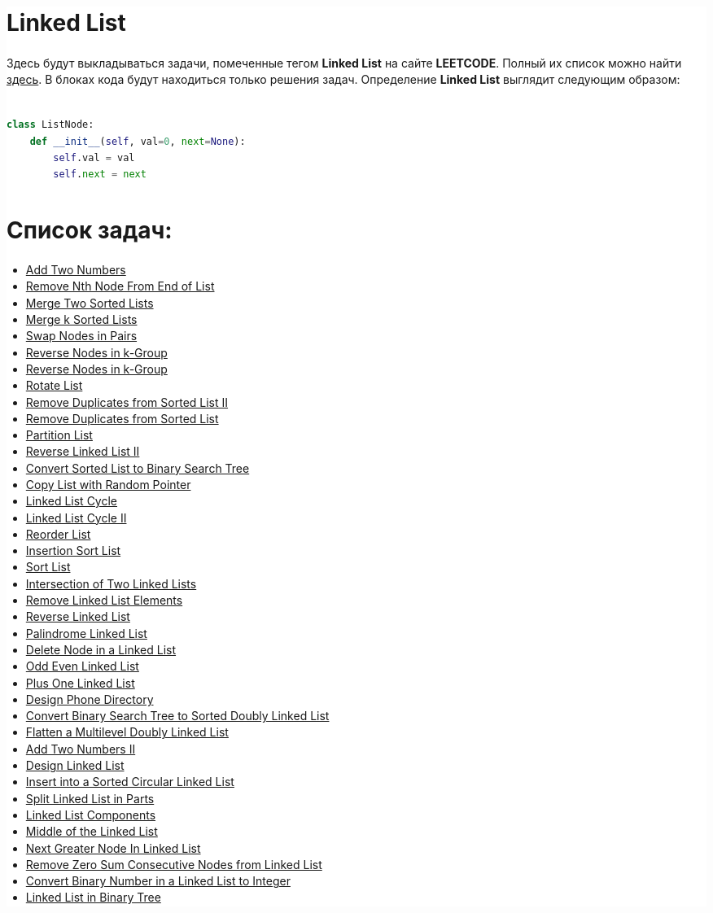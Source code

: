 # Linked List

Здесь будут выкладываться задачи, помеченные тегом **Linked List** на сайте **LEETCODE**. Полный их список можно найти [здесь](https://leetcode.com/problemset/all/?topicSlugs=linked-list). В блоках кода будут находиться только решения задач. Определение **Linked List** выглядит следующим образом:

```python

class ListNode:
    def __init__(self, val=0, next=None):
        self.val = val
        self.next = next

```

# Список задач:

+ [Add Two Numbers](#add-two-numbers)
+ [Remove Nth Node From End of List](#remove-nth-node-from-end-of-list)
+ [Merge Two Sorted Lists](#merge-two-sorted-lists)
+ [Merge k Sorted Lists](#merge-k-sorted-lists)
+ [Swap Nodes in Pairs](#swap-nodes-in-pairs)
+ [Reverse Nodes in k-Group](#reverse-nodes-in-k-group)
+ [Reverse Nodes in k-Group](#reverse-nodes-in-k-group)
+ [Rotate List](#rotate-list)
+ [Remove Duplicates from Sorted List II](#remove-duplicates-from-sorted-list-ii)
+ [Remove Duplicates from Sorted List](#remove-duplicates-from-sorted-list)
+ [Partition List](#partition-list)
+ [Reverse Linked List II](#reverse-linked-list-ii)
+ [Convert Sorted List to Binary Search Tree](#convert-sorted-list-to-binary-search-tree)
+ [Copy List with Random Pointer](#copy-list-with-random-pointer)
+ [Linked List Cycle](#linked-list-cycle)
+ [Linked List Cycle II](#linked-list-cycle-ii)
+ [Reorder List](#reorder-list)
+ [Insertion Sort List](#insertion-sort-list)
+ [Sort List](#sort-list)
+ [Intersection of Two Linked Lists](#intersection-of-two-linked-lists)
+ [Remove Linked List Elements](#remove-linked-list-elements)
+ [Reverse Linked List](#reverse-linked-list)
+ [Palindrome Linked List](#palindrome-linked-list)
+ [Delete Node in a Linked List](#delete-node-in-a-linked-list)
+ [Odd Even Linked List](#odd-even-linked-list)
+ [Plus One Linked List](#plus-one-linked-list)
+ [Design Phone Directory](#design-phone-directory)
+ [Convert Binary Search Tree to Sorted Doubly Linked List](#convert-binary-search-tree-to-sorted-doubly-linked-list)
+ [Flatten a Multilevel Doubly Linked List](#flatten-a-multilevel-doubly-linked-list)
+ [Add Two Numbers II](#add-two-numbers-ii)
+ [Design Linked List](#design-linked-list)
+ [Insert into a Sorted Circular Linked List](#insert-into-a-sorted-circular-linked-list)
+ [Split Linked List in Parts](#split-linked-list-in-parts)
+ [Linked List Components](#linked-list-components)
+ [Middle of the Linked List](#middle-of-the-linked-list)
+ [Next Greater Node In Linked List](#next-greater-node-in-linked-list)
+ [Remove Zero Sum Consecutive Nodes from Linked List](#remove-zero-sum-consecutive-nodes-from-linked-list)
+ [Convert Binary Number in a Linked List to Integer](#convert-binary-number-in-a-linked-list-to-integer)
+ [Linked List in Binary Tree](#linked-list-in-binary-tree)
